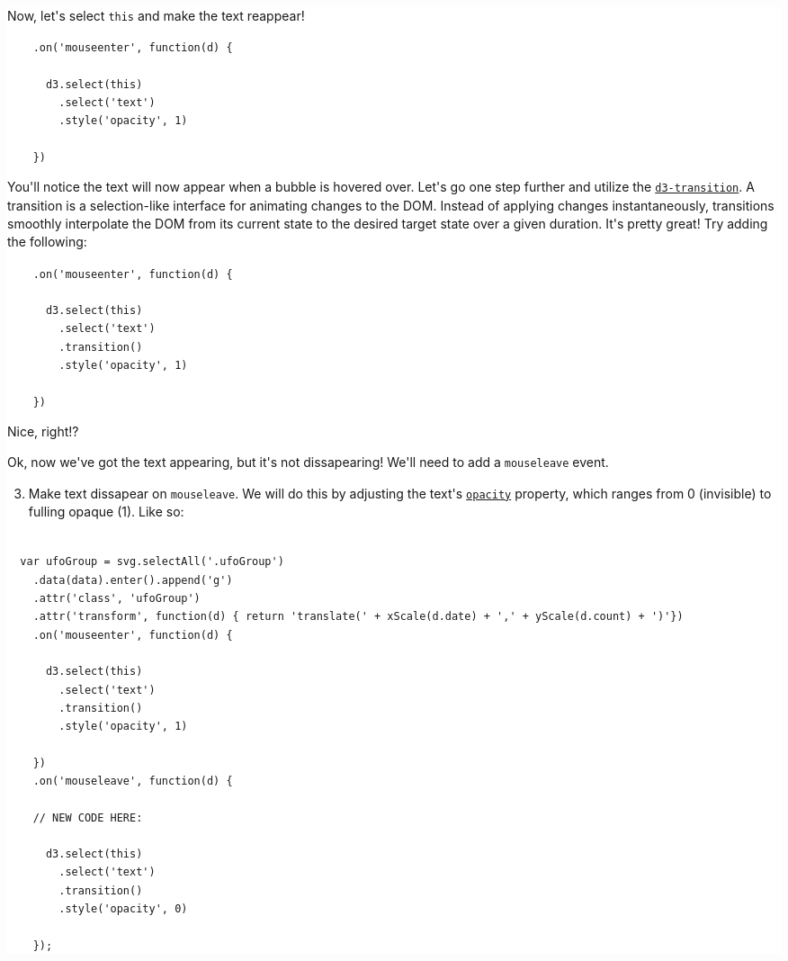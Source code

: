 Now, let's select `this` and make the text reappear!

```
    .on('mouseenter', function(d) {

      d3.select(this)
        .select('text')
        .style('opacity', 1)

    })
```

You'll notice the text will now appear when a bubble is hovered over. Let's go one step further and utilize the [`d3-transition`](https://github.com/d3/d3-transition). A transition is a selection-like interface for animating changes to the DOM. Instead of applying changes instantaneously, transitions smoothly interpolate the DOM from its current state to the desired target state over a given duration. It's pretty great!  Try adding the following:

```
    .on('mouseenter', function(d) {

      d3.select(this)
        .select('text')
        .transition()
        .style('opacity', 1)

    })
```

Nice, right!? 

Ok, now we've got the text appearing, but it's not dissapearing! We'll need to add a `mouseleave` event.

3. Make text dissapear on `mouseleave`. We will do this by adjusting the text's [`opacity`](https://www.w3schools.com/cssref/css3_pr_opacity.asp) property, which ranges from 0 (invisible) to fulling opaque (1). Like so:

```

  var ufoGroup = svg.selectAll('.ufoGroup')
    .data(data).enter().append('g')
    .attr('class', 'ufoGroup')
    .attr('transform', function(d) { return 'translate(' + xScale(d.date) + ',' + yScale(d.count) + ')'})
    .on('mouseenter', function(d) {

      d3.select(this)
        .select('text')
        .transition()
        .style('opacity', 1)

    })
    .on('mouseleave', function(d) {
    
    // NEW CODE HERE:

      d3.select(this)
        .select('text')
        .transition()
        .style('opacity', 0)
        
    });
```
